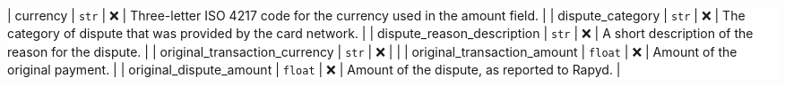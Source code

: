 | currency                      | `str`           | ❌       | Three-letter ISO 4217 code for the currency used in the amount field.                                                                                                                                                                                                                                                                                                                                                                                                                                                                                                                                                                                                                                                                                                                                                                                      |
| dispute_category              | `str`           | ❌       | The category of dispute that was provided by the card network.                                                                                                                                                                                                                                                                                                                                                                                                                                                                                                                                                                                                                                                                                                                                                                                             |
| dispute_reason_description    | `str`           | ❌       | A short description of the reason for the dispute.                                                                                                                                                                                                                                                                                                                                                                                                                                                                                                                                                                                                                                                                                                                                                                                                         |
| original_transaction_currency | `str`           | ❌       |                                                                                                                                                                                                                                                                                                                                                                                                                                                                                                                                                                                                                                                                                                                                                                                                                                                            |
| original_transaction_amount   | `float`         | ❌       | Amount of the original payment.                                                                                                                                                                                                                                                                                                                                                                                                                                                                                                                                                                                                                                                                                                                                                                                                                            |
| original_dispute_amount       | `float`         | ❌       | Amount of the dispute, as reported to Rapyd.                                                                                                                                                                                                                                                                                                                                                                                                                                                                                                                                                                                                                                                                                                                                                                                                               |